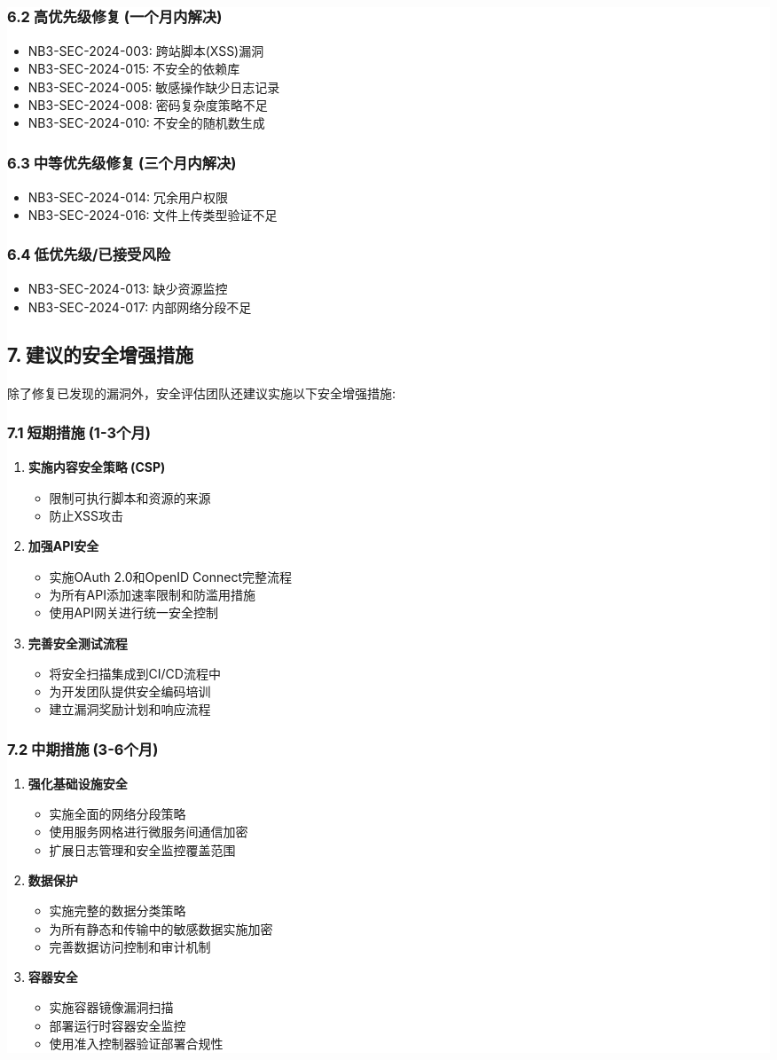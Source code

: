 ### 6.2 高优先级修复 (一个月内解决)

- NB3-SEC-2024-003: 跨站脚本(XSS)漏洞 
- NB3-SEC-2024-015: 不安全的依赖库
- NB3-SEC-2024-005: 敏感操作缺少日志记录
- NB3-SEC-2024-008: 密码复杂度策略不足
- NB3-SEC-2024-010: 不安全的随机数生成

### 6.3 中等优先级修复 (三个月内解决)

- NB3-SEC-2024-014: 冗余用户权限
- NB3-SEC-2024-016: 文件上传类型验证不足

### 6.4 低优先级/已接受风险

- NB3-SEC-2024-013: 缺少资源监控
- NB3-SEC-2024-017: 内部网络分段不足

## 7. 建议的安全增强措施

除了修复已发现的漏洞外，安全评估团队还建议实施以下安全增强措施:

### 7.1 短期措施 (1-3个月)

1. **实施内容安全策略 (CSP)**
   - 限制可执行脚本和资源的来源
   - 防止XSS攻击

2. **加强API安全**
   - 实施OAuth 2.0和OpenID Connect完整流程
   - 为所有API添加速率限制和防滥用措施
   - 使用API网关进行统一安全控制

3. **完善安全测试流程**
   - 将安全扫描集成到CI/CD流程中
   - 为开发团队提供安全编码培训
   - 建立漏洞奖励计划和响应流程

### 7.2 中期措施 (3-6个月)

1. **强化基础设施安全**
   - 实施全面的网络分段策略
   - 使用服务网格进行微服务间通信加密
   - 扩展日志管理和安全监控覆盖范围

2. **数据保护**
   - 实施完整的数据分类策略
   - 为所有静态和传输中的敏感数据实施加密
   - 完善数据访问控制和审计机制

3. **容器安全**
   - 实施容器镜像漏洞扫描
   - 部署运行时容器安全监控
   - 使用准入控制器验证部署合规性
